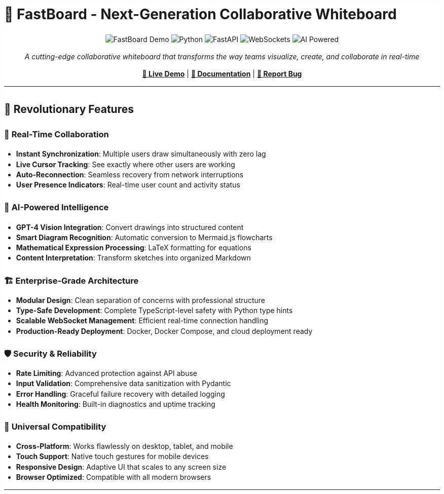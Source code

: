 # 🎨 FastBoard - Next-Generation Collaborative Whiteboard

<div align="center">

![FastBoard Demo](https://img.shields.io/badge/Status-Production%20Ready-brightgreen)
![Python](https://img.shields.io/badge/Python-3.11+-blue)
![FastAPI](https://img.shields.io/badge/FastAPI-Latest-009688)
![WebSockets](https://img.shields.io/badge/WebSockets-Real--time-orange)
![AI Powered](https://img.shields.io/badge/AI-GPT--4%20Vision-purple)

*A cutting-edge collaborative whiteboard that transforms the way teams visualize, create, and collaborate in real-time*

[**🚀 Live Demo**](https://fast-board.onrender.com) | [**📖 Documentation**](https://github.com/SujalXplores/fast-board/wiki) | [**🐛 Report Bug**](https://github.com/SujalXplores/fast-board/issues)

</div>

---

## 🌟 Revolutionary Features

### 🚀 **Real-Time Collaboration**
- **Instant Synchronization**: Multiple users draw simultaneously with zero lag
- **Live Cursor Tracking**: See exactly where other users are working
- **Auto-Reconnection**: Seamless recovery from network interruptions
- **User Presence Indicators**: Real-time user count and activity status

### 🧠 **AI-Powered Intelligence**
- **GPT-4 Vision Integration**: Convert drawings into structured content
- **Smart Diagram Recognition**: Automatic conversion to Mermaid.js flowcharts
- **Mathematical Expression Processing**: LaTeX formatting for equations  
- **Content Interpretation**: Transform sketches into organized Markdown

### 🏗️ **Enterprise-Grade Architecture**
- **Modular Design**: Clean separation of concerns with professional structure
- **Type-Safe Development**: Complete TypeScript-level safety with Python type hints
- **Scalable WebSocket Management**: Efficient real-time connection handling
- **Production-Ready Deployment**: Docker, Docker Compose, and cloud deployment ready

### 🛡️ **Security & Reliability**
- **Rate Limiting**: Advanced protection against API abuse
- **Input Validation**: Comprehensive data sanitization with Pydantic
- **Error Handling**: Graceful failure recovery with detailed logging
- **Health Monitoring**: Built-in diagnostics and uptime tracking

### 📱 **Universal Compatibility**
- **Cross-Platform**: Works flawlessly on desktop, tablet, and mobile
- **Touch Support**: Native touch gestures for mobile devices
- **Responsive Design**: Adaptive UI that scales to any screen size
- **Browser Optimized**: Compatible with all modern browsers

---